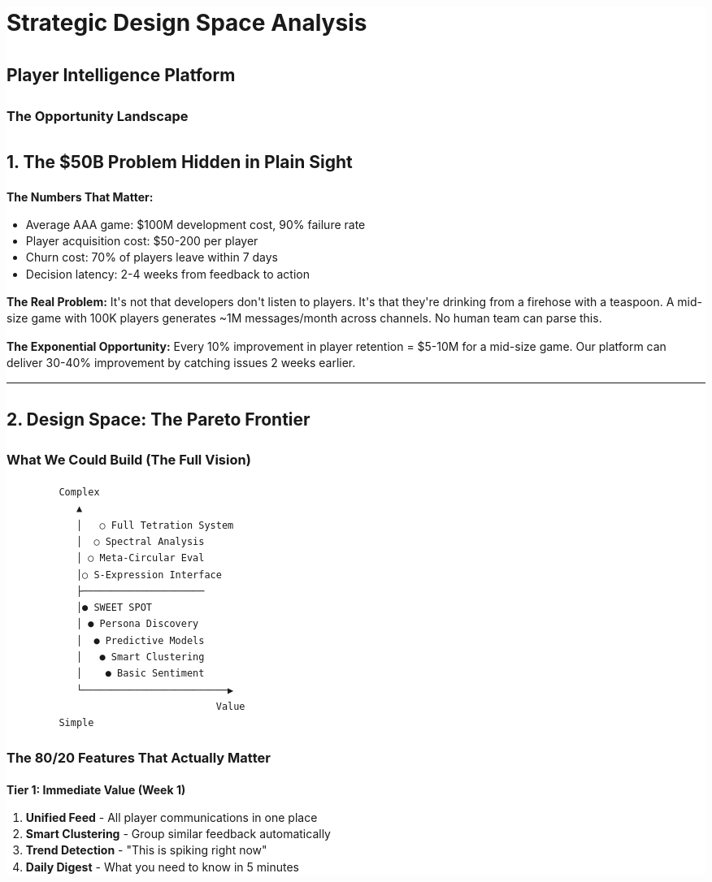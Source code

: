 # Strategic Design Space Analysis
## Player Intelligence Platform

### The Opportunity Landscape

## 1. The $50B Problem Hidden in Plain Sight

**The Numbers That Matter:**
- Average AAA game: $100M development cost, 90% failure rate
- Player acquisition cost: $50-200 per player
- Churn cost: 70% of players leave within 7 days
- Decision latency: 2-4 weeks from feedback to action

**The Real Problem:**
It's not that developers don't listen to players. It's that they're drinking from a firehose with a teaspoon. A mid-size game with 100K players generates ~1M messages/month across channels. No human team can parse this.

**The Exponential Opportunity:**
Every 10% improvement in player retention = $5-10M for a mid-size game. Our platform can deliver 30-40% improvement by catching issues 2 weeks earlier.

---

## 2. Design Space: The Pareto Frontier

### What We Could Build (The Full Vision)
```
         Complex
            ▲
            │   ○ Full Tetration System
            │  ○ Spectral Analysis    
            │ ○ Meta-Circular Eval
            │○ S-Expression Interface
            ├─────────────────────
            │● SWEET SPOT          
            │ ● Persona Discovery   
            │  ● Predictive Models  
            │   ● Smart Clustering  
            │    ● Basic Sentiment  
            └─────────────────────────▶
                                    Value
         Simple
```

### The 80/20 Features That Actually Matter

**Tier 1: Immediate Value (Week 1)**
1. **Unified Feed** - All player communications in one place
2. **Smart Clustering** - Group similar feedback automatically
3. **Trend Detection** - "This is spiking right now"
4. **Daily Digest** - What you need to know in 5 minutes
